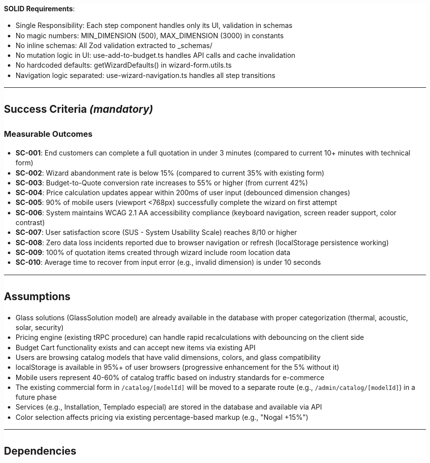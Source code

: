 **SOLID Requirements**:
- Single Responsibility: Each step component handles only its UI, validation in schemas
- No magic numbers: MIN_DIMENSION (500), MAX_DIMENSION (3000) in constants
- No inline schemas: All Zod validation extracted to _schemas/
- No mutation logic in UI: use-add-to-budget.ts handles API calls and cache invalidation
- No hardcoded defaults: getWizardDefaults() in wizard-form.utils.ts
- Navigation logic separated: use-wizard-navigation.ts handles all step transitions

---

## Success Criteria *(mandatory)*

### Measurable Outcomes

- **SC-001**: End customers can complete a full quotation in under 3 minutes (compared to current 10+ minutes with technical form)
- **SC-002**: Wizard abandonment rate is below 15% (compared to current 35% with existing form)
- **SC-003**: Budget-to-Quote conversion rate increases to 55% or higher (from current 42%)
- **SC-004**: Price calculation updates appear within 200ms of user input (debounced dimension changes)
- **SC-005**: 90% of mobile users (viewport <768px) successfully complete the wizard on first attempt
- **SC-006**: System maintains WCAG 2.1 AA accessibility compliance (keyboard navigation, screen reader support, color contrast)
- **SC-007**: User satisfaction score (SUS - System Usability Scale) reaches 8/10 or higher
- **SC-008**: Zero data loss incidents reported due to browser navigation or refresh (localStorage persistence working)
- **SC-009**: 100% of quotation items created through wizard include room location data
- **SC-010**: Average time to recover from input error (e.g., invalid dimension) is under 10 seconds

---

## Assumptions

- Glass solutions (GlassSolution model) are already available in the database with proper categorization (thermal, acoustic, solar, security)
- Pricing engine (existing tRPC procedure) can handle rapid recalculations with debouncing on the client side
- Budget Cart functionality exists and can accept new items via existing API
- Users are browsing catalog models that have valid dimensions, colors, and glass compatibility
- localStorage is available in 95%+ of user browsers (progressive enhancement for the 5% without it)
- Mobile users represent 40-60% of catalog traffic based on industry standards for e-commerce
- The existing commercial form in `/catalog/[modelId]` will be moved to a separate route (e.g., `/admin/catalog/[modelId]`) in a future phase
- Services (e.g., Installation, Templado especial) are stored in the database and available via API
- Color selection affects pricing via existing percentage-based markup (e.g., "Nogal +15%")

---

## Dependencies
